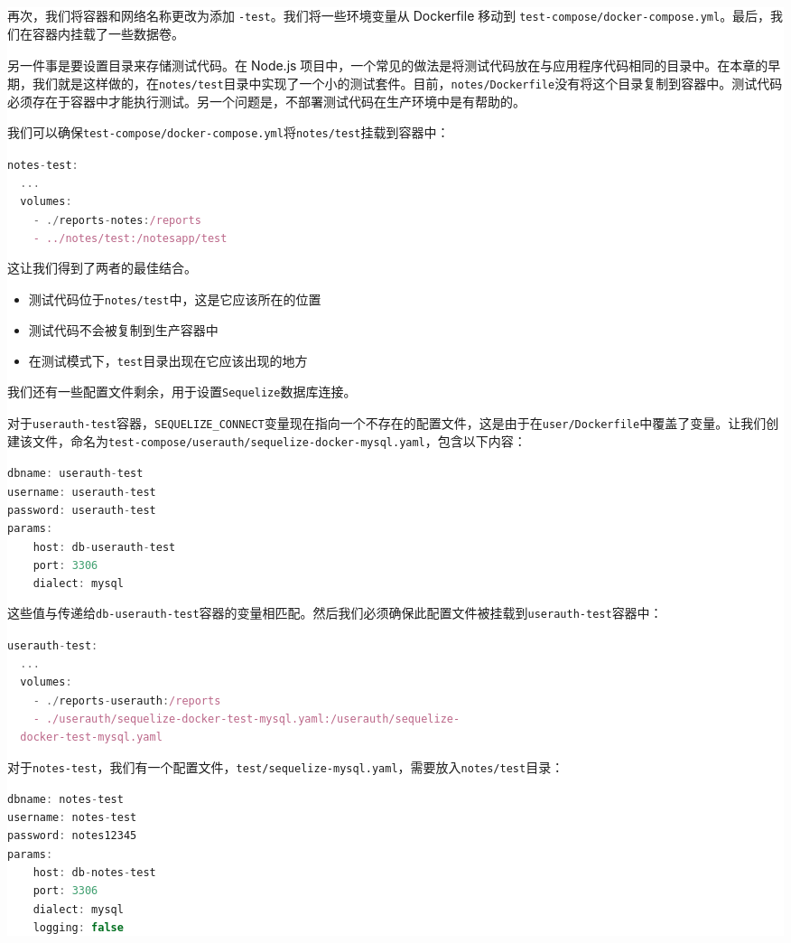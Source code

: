 再次，我们将容器和网络名称更改为添加 `-test`。我们将一些环境变量从 Dockerfile 移动到 `test-compose/docker-compose.yml`。最后，我们在容器内挂载了一些数据卷。

另一件事是要设置目录来存储测试代码。在 Node.js 项目中，一个常见的做法是将测试代码放在与应用程序代码相同的目录中。在本章的早期，我们就是这样做的，在`notes/test`目录中实现了一个小的测试套件。目前，`notes/Dockerfile`没有将这个目录复制到容器中。测试代码必须存在于容器中才能执行测试。另一个问题是，不部署测试代码在生产环境中是有帮助的。

我们可以确保`test-compose/docker-compose.yml`将`notes/test`挂载到容器中：

```js
notes-test:
  ...
  volumes:
    - ./reports-notes:/reports
    - ../notes/test:/notesapp/test
```

这让我们得到了两者的最佳结合。

+   测试代码位于`notes/test`中，这是它应该所在的位置

+   测试代码不会被复制到生产容器中

+   在测试模式下，`test`目录出现在它应该出现的地方

我们还有一些配置文件剩余，用于设置`Sequelize`数据库连接。

对于`userauth-test`容器，`SEQUELIZE_CONNECT`变量现在指向一个不存在的配置文件，这是由于在`user/Dockerfile`中覆盖了变量。让我们创建该文件，命名为`test-compose/userauth/sequelize-docker-mysql.yaml`，包含以下内容：

```js
dbname: userauth-test
username: userauth-test
password: userauth-test
params:
    host: db-userauth-test
    port: 3306
    dialect: mysql
```

这些值与传递给`db-userauth-test`容器的变量相匹配。然后我们必须确保此配置文件被挂载到`userauth-test`容器中：

```js
userauth-test:
  ...
  volumes:
    - ./reports-userauth:/reports
    - ./userauth/sequelize-docker-test-mysql.yaml:/userauth/sequelize-
  docker-test-mysql.yaml
```

对于`notes-test`，我们有一个配置文件，`test/sequelize-mysql.yaml`，需要放入`notes/test`目录：

```js
dbname: notes-test 
username: notes-test
password: notes12345
params: 
    host: db-notes-test
    port: 3306 
    dialect: mysql 
    logging: false 
```
